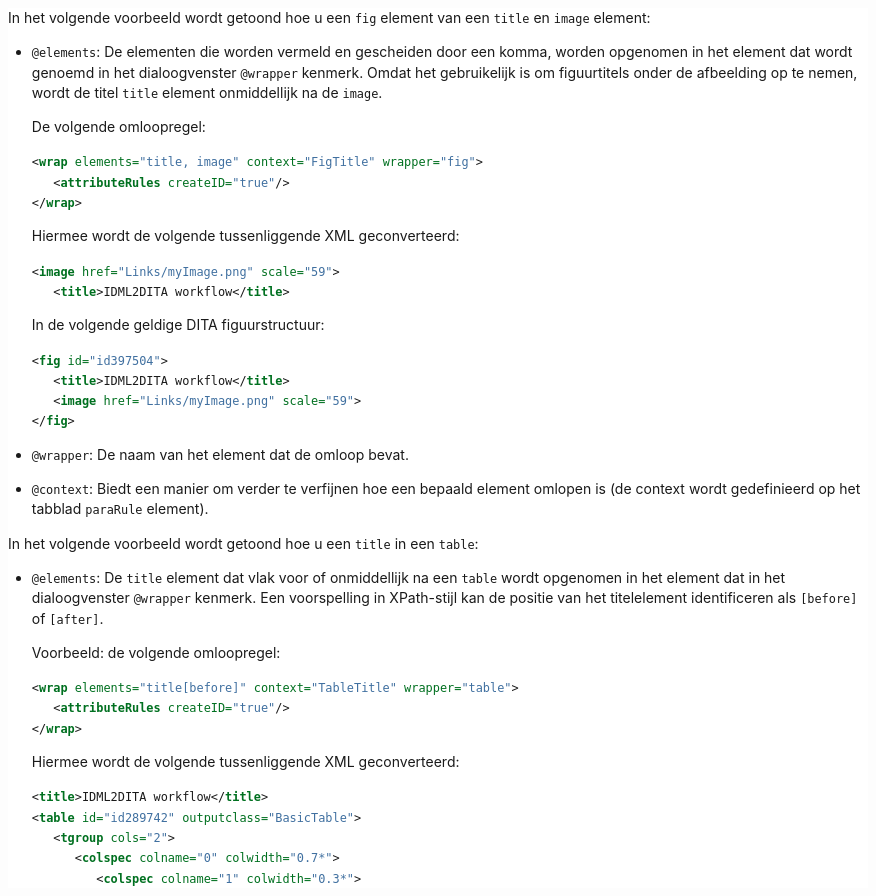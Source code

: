 
In het volgende voorbeeld wordt getoond hoe u een `fig` element van een `title` en `image` element:

- `@elements`: De elementen die worden vermeld en gescheiden door een komma, worden opgenomen in het element dat wordt genoemd in het dialoogvenster `@wrapper` kenmerk. Omdat het gebruikelijk is om figuurtitels onder de afbeelding op te nemen, wordt de titel `title` element onmiddellijk na de `image`.

  De volgende omloopregel:

  ```XML
  <wrap elements="title, image" context="FigTitle" wrapper="fig">
     <attributeRules createID="true"/>
  </wrap>
  ```

  Hiermee wordt de volgende tussenliggende XML geconverteerd:

  ```XML
  <image href="Links/myImage.png" scale="59">
     <title>IDML2DITA workflow</title>
  ```

  In de volgende geldige DITA figuurstructuur:

  ```XML
  <fig id="id397504">
     <title>IDML2DITA workflow</title>
     <image href="Links/myImage.png" scale="59">
  </fig>
  ```

- `@wrapper`: De naam van het element dat de omloop bevat.
- `@context`: Biedt een manier om verder te verfijnen hoe een bepaald element omlopen is \(de context wordt gedefinieerd op het tabblad `paraRule` element\).

In het volgende voorbeeld wordt getoond hoe u een `title` in een `table`:

- `@elements`: De `title` element dat vlak voor of onmiddellijk na een `table` wordt opgenomen in het element dat in het dialoogvenster `@wrapper` kenmerk. Een voorspelling in XPath-stijl kan de positie van het titelelement identificeren als `[before]` of `[after]`.

  Voorbeeld: de volgende omloopregel:

  ```XML
  <wrap elements="title[before]" context="TableTitle" wrapper="table">
     <attributeRules createID="true"/>
  </wrap>
  ```

  Hiermee wordt de volgende tussenliggende XML geconverteerd:

  ```XML
  <title>IDML2DITA workflow</title>
  <table id="id289742" outputclass="BasicTable">
     <tgroup cols="2">
        <colspec colname="0" colwidth="0.7*">
           <colspec colname="1" colwidth="0.3*">
  ```

